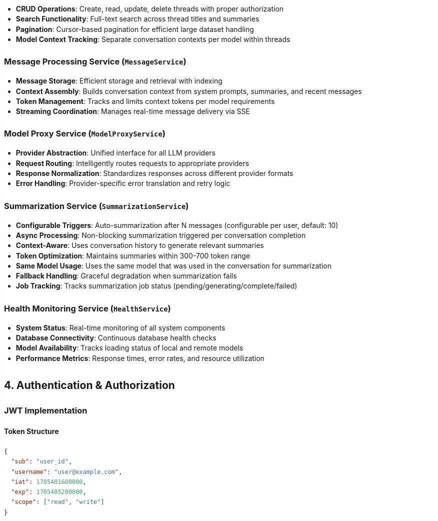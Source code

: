 - **CRUD Operations**: Create, read, update, delete threads with proper authorization
- **Search Functionality**: Full-text search across thread titles and summaries
- **Pagination**: Cursor-based pagination for efficient large dataset handling
- **Model Context Tracking**: Separate conversation contexts per model within threads

### Message Processing Service (`MessageService`)

- **Message Storage**: Efficient storage and retrieval with indexing
- **Context Assembly**: Builds conversation context from system prompts, summaries, and recent messages
- **Token Management**: Tracks and limits context tokens per model requirements
- **Streaming Coordination**: Manages real-time message delivery via SSE

### Model Proxy Service (`ModelProxyService`)

- **Provider Abstraction**: Unified interface for all LLM providers
- **Request Routing**: Intelligently routes requests to appropriate providers
- **Response Normalization**: Standardizes responses across different provider formats
- **Error Handling**: Provider-specific error translation and retry logic

### Summarization Service (`SummarizationService`)

- **Configurable Triggers**: Auto-summarization after N messages (configurable per user, default: 10)
- **Async Processing**: Non-blocking summarization triggered per conversation completion
- **Context-Aware**: Uses conversation history to generate relevant summaries
- **Token Optimization**: Maintains summaries within 300-700 token range
- **Same Model Usage**: Uses the same model that was used in the conversation for summarization
- **Fallback Handling**: Graceful degradation when summarization fails
- **Job Tracking**: Tracks summarization job status (pending/generating/complete/failed)

### Health Monitoring Service (`HealthService`)

- **System Status**: Real-time monitoring of all system components
- **Database Connectivity**: Continuous database health checks
- **Model Availability**: Tracks loading status of local and remote models
- **Performance Metrics**: Response times, error rates, and resource utilization

## 4. Authentication & Authorization

### JWT Implementation

#### Token Structure
```json
{
  "sub": "user_id",
  "username": "user@example.com",
  "iat": 1705401600000,
  "exp": 1705405200000,
  "scope": ["read", "write"]
}
```
